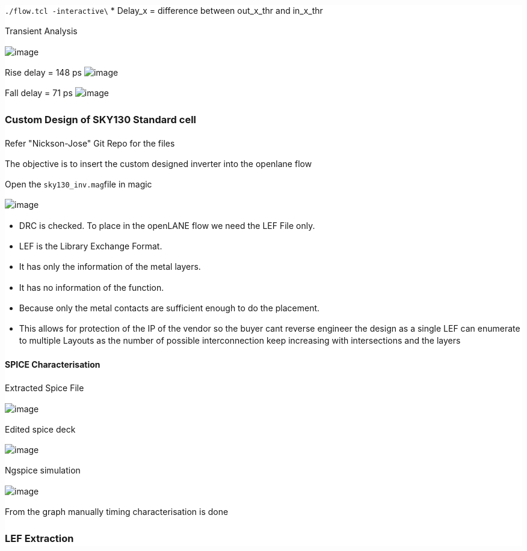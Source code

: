 ``` ./flow.tcl -interactive\ ```
     * Delay_x = difference between out_x_thr and in_x_thr
     
 Transient Analysis
 
 
![image](https://github.com/LanwinDsouza/openlane_workshop/assets/104729279/5935df79-74cb-4496-8974-4733cadaff66)

Rise delay = 148 ps 
![image](https://github.com/LanwinDsouza/openlane_workshop/assets/104729279/db0e7daf-ea0f-4a2f-bc29-9c6cb0c9272d)

Fall delay = 71 ps 
![image](https://github.com/LanwinDsouza/openlane_workshop/assets/104729279/efd0a999-59e5-434c-b141-91b517674112)


### Custom Design of SKY130 Standard cell
Refer "Nickson-Jose" Git Repo for the files

The objective is to insert the custom designed inverter into the openlane flow

Open the ``` sky130_inv.mag ```file in magic


![image](https://github.com/LanwinDsouza/openlane_workshop/assets/104729279/e1bb2b8a-e5ce-4af3-9647-431c80ab1f8a)

* DRC is checked. To place in the openLANE flow we need the LEF File only.

* LEF is the Library Exchange Format.

* It has only the information of the metal layers.

* It has no information of the function.

* Because only the metal contacts are sufficient enough to do the placement.

* This allows for protection of the IP of the vendor so the buyer cant reverse engineer the design as a single LEF can enumerate to multiple Layouts as the number of possible interconnection keep increasing with intersections and the layers

#### SPICE Characterisation

Extracted Spice File

![image](https://github.com/LanwinDsouza/openlane_workshop/assets/104729279/9ab5b47b-c733-43a4-afc7-d1cb7265c4f9)

Edited spice deck

![image](https://github.com/LanwinDsouza/openlane_workshop/assets/104729279/a84d6388-06cb-4260-b3cb-9a86a295709d)

Ngspice simulation

![image](https://github.com/LanwinDsouza/openlane_workshop/assets/104729279/a4530df4-a1e4-48ed-ad85-c0d04619a8a6)


From the graph manually timing characterisation is done

### LEF Extraction
```